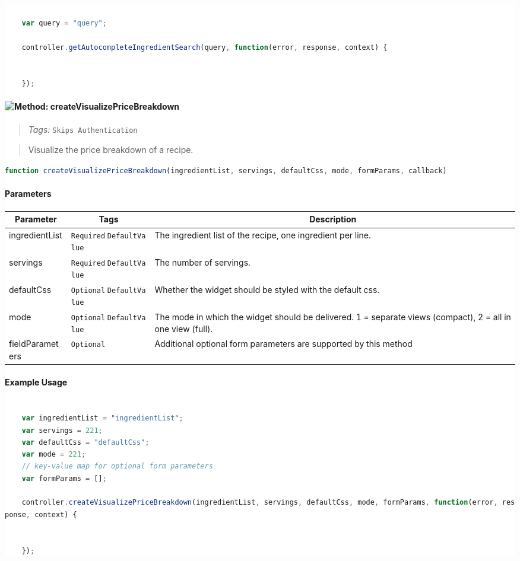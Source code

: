 ```javascript

    var query = "query";

    controller.getAutocompleteIngredientSearch(query, function(error, response, context) {

    
	});
```



#### <a name="create_visualize_price_breakdown"></a>![Method: ](https://apidocs.io/img/method.png ".APIController.createVisualizePriceBreakdown") createVisualizePriceBreakdown

> *Tags:*  ``` Skips Authentication ``` 

> Visualize the price breakdown of a recipe.


```javascript
function createVisualizePriceBreakdown(ingredientList, servings, defaultCss, mode, formParams, callback)
```
#### Parameters

| Parameter | Tags | Description |
|-----------|------|-------------|
| ingredientList |  ``` Required ```  ``` DefaultValue ```  | The ingredient list of the recipe, one ingredient per line. |
| servings |  ``` Required ```  ``` DefaultValue ```  | The number of servings. |
| defaultCss |  ``` Optional ```  ``` DefaultValue ```  | Whether the widget should be styled with the default css. |
| mode |  ``` Optional ```  ``` DefaultValue ```  | The mode in which the widget should be delivered. 1 = separate views (compact), 2 = all in one view (full). |
| fieldParameters | ``` Optional ``` | Additional optional form parameters are supported by this method |



#### Example Usage

```javascript

    var ingredientList = "ingredientList";
    var servings = 221;
    var defaultCss = "defaultCss";
    var mode = 221;
    // key-value map for optional form parameters
    var formParams = [];

    controller.createVisualizePriceBreakdown(ingredientList, servings, defaultCss, mode, formParams, function(error, response, context) {

    
	});
```
